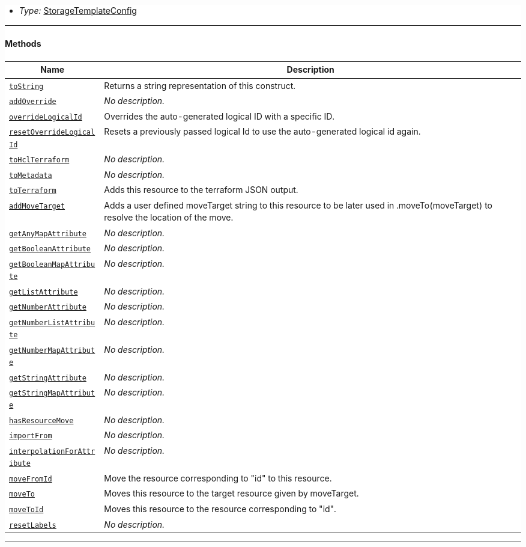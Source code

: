 - *Type:* <a href="#@cdktf/provider-upcloud.storageTemplate.StorageTemplateConfig">StorageTemplateConfig</a>

---

#### Methods <a name="Methods" id="Methods"></a>

| **Name** | **Description** |
| --- | --- |
| <code><a href="#@cdktf/provider-upcloud.storageTemplate.StorageTemplate.toString">toString</a></code> | Returns a string representation of this construct. |
| <code><a href="#@cdktf/provider-upcloud.storageTemplate.StorageTemplate.addOverride">addOverride</a></code> | *No description.* |
| <code><a href="#@cdktf/provider-upcloud.storageTemplate.StorageTemplate.overrideLogicalId">overrideLogicalId</a></code> | Overrides the auto-generated logical ID with a specific ID. |
| <code><a href="#@cdktf/provider-upcloud.storageTemplate.StorageTemplate.resetOverrideLogicalId">resetOverrideLogicalId</a></code> | Resets a previously passed logical Id to use the auto-generated logical id again. |
| <code><a href="#@cdktf/provider-upcloud.storageTemplate.StorageTemplate.toHclTerraform">toHclTerraform</a></code> | *No description.* |
| <code><a href="#@cdktf/provider-upcloud.storageTemplate.StorageTemplate.toMetadata">toMetadata</a></code> | *No description.* |
| <code><a href="#@cdktf/provider-upcloud.storageTemplate.StorageTemplate.toTerraform">toTerraform</a></code> | Adds this resource to the terraform JSON output. |
| <code><a href="#@cdktf/provider-upcloud.storageTemplate.StorageTemplate.addMoveTarget">addMoveTarget</a></code> | Adds a user defined moveTarget string to this resource to be later used in .moveTo(moveTarget) to resolve the location of the move. |
| <code><a href="#@cdktf/provider-upcloud.storageTemplate.StorageTemplate.getAnyMapAttribute">getAnyMapAttribute</a></code> | *No description.* |
| <code><a href="#@cdktf/provider-upcloud.storageTemplate.StorageTemplate.getBooleanAttribute">getBooleanAttribute</a></code> | *No description.* |
| <code><a href="#@cdktf/provider-upcloud.storageTemplate.StorageTemplate.getBooleanMapAttribute">getBooleanMapAttribute</a></code> | *No description.* |
| <code><a href="#@cdktf/provider-upcloud.storageTemplate.StorageTemplate.getListAttribute">getListAttribute</a></code> | *No description.* |
| <code><a href="#@cdktf/provider-upcloud.storageTemplate.StorageTemplate.getNumberAttribute">getNumberAttribute</a></code> | *No description.* |
| <code><a href="#@cdktf/provider-upcloud.storageTemplate.StorageTemplate.getNumberListAttribute">getNumberListAttribute</a></code> | *No description.* |
| <code><a href="#@cdktf/provider-upcloud.storageTemplate.StorageTemplate.getNumberMapAttribute">getNumberMapAttribute</a></code> | *No description.* |
| <code><a href="#@cdktf/provider-upcloud.storageTemplate.StorageTemplate.getStringAttribute">getStringAttribute</a></code> | *No description.* |
| <code><a href="#@cdktf/provider-upcloud.storageTemplate.StorageTemplate.getStringMapAttribute">getStringMapAttribute</a></code> | *No description.* |
| <code><a href="#@cdktf/provider-upcloud.storageTemplate.StorageTemplate.hasResourceMove">hasResourceMove</a></code> | *No description.* |
| <code><a href="#@cdktf/provider-upcloud.storageTemplate.StorageTemplate.importFrom">importFrom</a></code> | *No description.* |
| <code><a href="#@cdktf/provider-upcloud.storageTemplate.StorageTemplate.interpolationForAttribute">interpolationForAttribute</a></code> | *No description.* |
| <code><a href="#@cdktf/provider-upcloud.storageTemplate.StorageTemplate.moveFromId">moveFromId</a></code> | Move the resource corresponding to "id" to this resource. |
| <code><a href="#@cdktf/provider-upcloud.storageTemplate.StorageTemplate.moveTo">moveTo</a></code> | Moves this resource to the target resource given by moveTarget. |
| <code><a href="#@cdktf/provider-upcloud.storageTemplate.StorageTemplate.moveToId">moveToId</a></code> | Moves this resource to the resource corresponding to "id". |
| <code><a href="#@cdktf/provider-upcloud.storageTemplate.StorageTemplate.resetLabels">resetLabels</a></code> | *No description.* |

---
